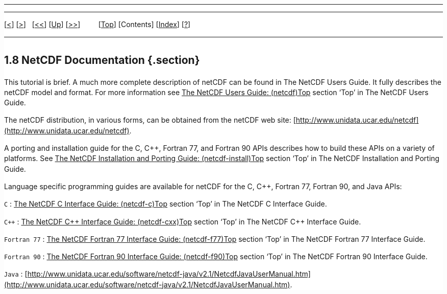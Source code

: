 * * * * *

  --------------------------------------------------- --------------------------------------------------- --- ------------------------------------------------------------------ ----------------------------- ------------------------------------ --- --- --- --- ----------------------------------------- ------------ ------------------------------------ ----------------------------------
  [[\<](#APIs "Previous section in reading order")]   [[\>](#Versions "Next section in reading order")]       [[\<\<](#Intro "Beginning of this chapter or previous chapter")]   [[Up](#Intro "Up section")]   [[\>\>](#Examples "Next chapter")]                   [[Top](#Top "Cover (top) of document")]   [Contents]   [[Index](#Combined-Index "Index")]   [[?](#SEC_About "About (help)")]
  --------------------------------------------------- --------------------------------------------------- --- ------------------------------------------------------------------ ----------------------------- ------------------------------------ --- --- --- --- ----------------------------------------- ------------ ------------------------------------ ----------------------------------

1.8 NetCDF Documentation {.section}
------------------------

This tutorial is brief. A much more complete description of netCDF can
be found in The NetCDF Users Guide. It fully describes the netCDF model
and format. For more information see [The NetCDF Users Guide:
(netcdf)Top](netcdf.html#Top) section ‘Top’ in The NetCDF Users Guide.

The netCDF distribution, in various forms, can be obtained from the
netCDF web site:
[http://www.unidata.ucar.edu/netcdf](http://www.unidata.ucar.edu/netcdf).

A porting and installation guide for the C, C++, Fortran 77, and Fortran
90 APIs describes how to build these APIs on a variety of platforms. See
[The NetCDF Installation and Porting Guide:
(netcdf-install)Top](netcdf-install.html#Top) section ‘Top’ in The
NetCDF Installation and Porting Guide.

Language specific programming guides are available for netCDF for the C,
C++, Fortran 77, Fortran 90, and Java APIs:

 `C` 
:   [The NetCDF C Interface Guide: (netcdf-c)Top](netcdf-c.html#Top)
    section ‘Top’ in The NetCDF C Interface Guide.

 `C++` 
:   [The NetCDF C++ Interface Guide:
    (netcdf-cxx)Top](netcdf-cxx.html#Top) section ‘Top’ in The NetCDF
    C++ Interface Guide.

 `Fortran 77`
:   [The NetCDF Fortran 77 Interface Guide:
    (netcdf-f77)Top](netcdf-f77.html#Top) section ‘Top’ in The NetCDF
    Fortran 77 Interface Guide.

 `Fortran 90` 
:   [The NetCDF Fortran 90 Interface Guide:
    (netcdf-f90)Top](netcdf-f90.html#Top) section ‘Top’ in The NetCDF
    Fortran 90 Interface Guide.

 `Java`
:   [http://www.unidata.ucar.edu/software/netcdf-java/v2.1/NetcdfJavaUserManual.htm](http://www.unidata.ucar.edu/software/netcdf-java/v2.1/NetcdfJavaUserManual.htm).
